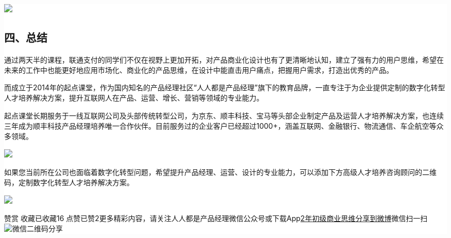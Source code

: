 ![](https://image.woshipm.com/wp-files/2022/05/1RSFRiyYkDvT7906Anst.png)

## 四、总结

通过两天半的课程，联通支付的同学们不仅在视野上更加开拓，对产品商业化设计也有了更清晰地认知，建立了强有力的用户思维，希望在未来的工作中也能更好地应用市场化、商业化的产品思维，在设计中能直击用户痛点，把握用户需求，打造出优秀的产品。

而成立于2014年的起点课堂，作为国内知名的产品经理社区“人人都是产品经理”旗下的教育品牌，一直专注于为企业提供定制的数字化转型人才培养解决方案，提升互联网人在产品、运营、增长、营销等领域的专业能力。

起点课堂长期服务于一线互联网公司及头部传统转型公司，为京东、顺丰科技、宝马等头部企业制定产品及运营人才培养解决方案，也连续三年成为顺丰科技产品经理培养唯一合作伙伴。目前服务过的企业客户已经超过1000+，涵盖互联网、金融银行、物流通信、车企航空等众多领域。

![](https://image.woshipm.com/wp-files/2022/05/PKies7Ej6r2DKXiCBGU5.png)

如果您当前所在公司也面临着数字化转型问题，希望提升产品经理、运营、设计的专业能力，可以添加下方高级人才培养咨询顾问的二维码，定制数字化转型人才培养解决方案。

![](https://image.woshipm.com/wp-files/2022/05/xiGUIHtW57q1d2Kb4k9i.jpg)

赞赏 收藏已收藏16 点赞已赞2更多精彩内容，请关注人人都是产品经理微信公众号或下载App[2年](https://www.woshipm.com/tag/2%e5%b9%b4)[初级](https://www.woshipm.com/tag/%e5%88%9d%e7%ba%a7)[商业思维](https://www.woshipm.com/tag/%e5%95%86%e4%b8%9a%e6%80%9d%e7%bb%b4)[分享到微博](https://service.weibo.com/share/share.php?appkey=2775287854&title=三个步骤，为你打通产品商业化思维！&url=https://www.woshipm.com/pmd/5448375.html&pic=https://image.woshipm.com/wp-files/2022/05/EBrRjGfz8HuPAH0qXPJM.jpg)微信扫一扫![微信二维码](https://api.pwmqr.com/qrcode/create/?url=https://www.woshipm.com/pmd/5448375.html)分享